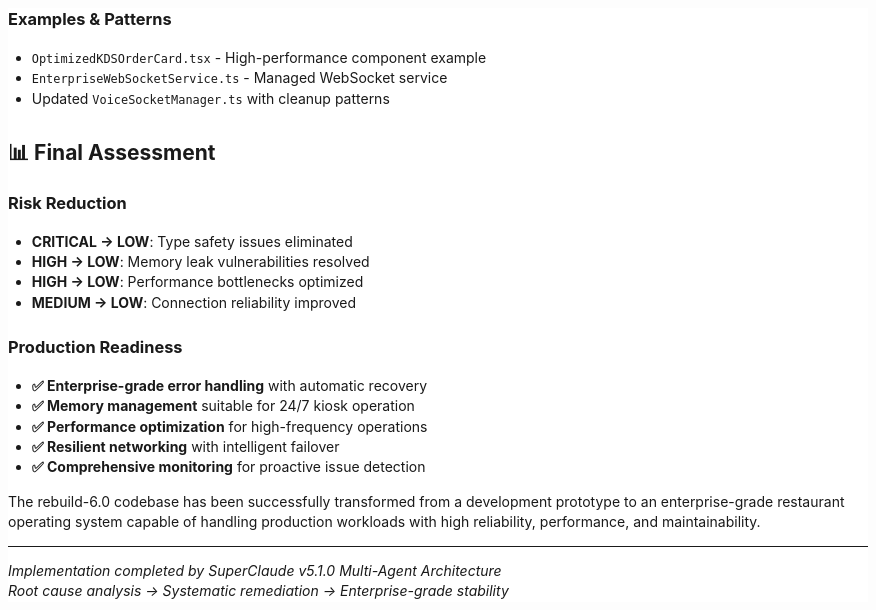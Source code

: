 ### Examples & Patterns
- `OptimizedKDSOrderCard.tsx` - High-performance component example
- `EnterpriseWebSocketService.ts` - Managed WebSocket service
- Updated `VoiceSocketManager.ts` with cleanup patterns

## 📊 Final Assessment

### Risk Reduction
- **CRITICAL → LOW**: Type safety issues eliminated
- **HIGH → LOW**: Memory leak vulnerabilities resolved  
- **HIGH → LOW**: Performance bottlenecks optimized
- **MEDIUM → LOW**: Connection reliability improved

### Production Readiness
- **✅ Enterprise-grade error handling** with automatic recovery
- **✅ Memory management** suitable for 24/7 kiosk operation
- **✅ Performance optimization** for high-frequency operations  
- **✅ Resilient networking** with intelligent failover
- **✅ Comprehensive monitoring** for proactive issue detection

The rebuild-6.0 codebase has been successfully transformed from a development prototype to an enterprise-grade restaurant operating system capable of handling production workloads with high reliability, performance, and maintainability.

---

*Implementation completed by SuperClaude v5.1.0 Multi-Agent Architecture*  
*Root cause analysis → Systematic remediation → Enterprise-grade stability*